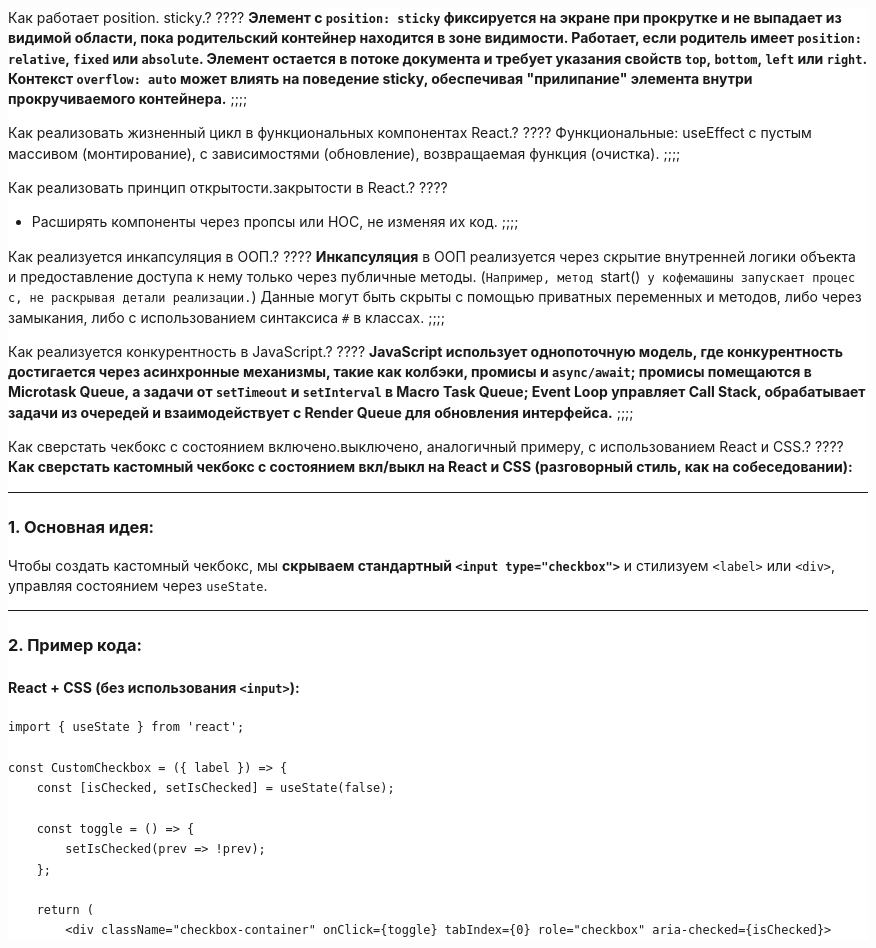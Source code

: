 Как работает position. sticky.?
????
**Элемент с `position: sticky` фиксируется на экране при прокрутке и не выпадает из видимой области, пока родительский контейнер находится в зоне видимости. Работает, если родитель имеет `position: relative`, `fixed` или `absolute`. Элемент остается в потоке документа и требует указания свойств `top`, `bottom`, `left` или `right`. Контекст `overflow: auto` может влиять на поведение sticky, обеспечивая "прилипание" элемента внутри прокручиваемого контейнера.**
;;;;

Как реализовать жизненный цикл в функциональных компонентах React.?
????
Функциональные: useEffect с пустым массивом (монтирование), с зависимостями (обновление), возвращаемая функция (очистка).
;;;;

Как реализовать принцип открытости.закрытости в React.?
????
- Расширять компоненты через пропсы или HOC, не изменяя их код.
;;;;

Как реализуется инкапсуляция в ООП.?
????
**Инкапсуляция** в ООП реализуется через скрытие внутренней логики объекта и предоставление доступа к нему только через публичные методы. (`Например, метод `start()` у кофемашины запускает процесс, не раскрывая детали реализации.`) Данные могут быть скрыты с помощью приватных переменных и методов, либо через замыкания, либо с использованием синтаксиса `#` в классах.
;;;;

Как реализуется конкурентность в JavaScript.?
????
**JavaScript использует однопоточную модель, где конкурентность достигается через асинхронные механизмы, такие как колбэки, промисы и `async/await`; промисы помещаются в Microtask Queue, а задачи от `setTimeout` и `setInterval` в Macro Task Queue; Event Loop управляет Call Stack, обрабатывает задачи из очередей и взаимодействует с Render Queue для обновления интерфейса.**
;;;;

Как сверстать чекбокс с состоянием включено.выключено, аналогичный примеру, с использованием React и CSS.?
????
**Как сверстать кастомный чекбокс с состоянием вкл/выкл на React и CSS (разговорный стиль, как на собеседовании):**

---

### **1. Основная идея:**  
Чтобы создать кастомный чекбокс, мы **скрываем стандартный `<input type="checkbox">`** и стилизуем `<label>` или `<div>`, управляя состоянием через `useState`.  

---

### **2. Пример кода:**  

#### **React + CSS (без использования `<input>`):**  
```tsx
import { useState } from 'react';

const CustomCheckbox = ({ label }) => {
    const [isChecked, setIsChecked] = useState(false);

    const toggle = () => {
        setIsChecked(prev => !prev);
    };

    return (
        <div className="checkbox-container" onClick={toggle} tabIndex={0} role="checkbox" aria-checked={isChecked}>
```